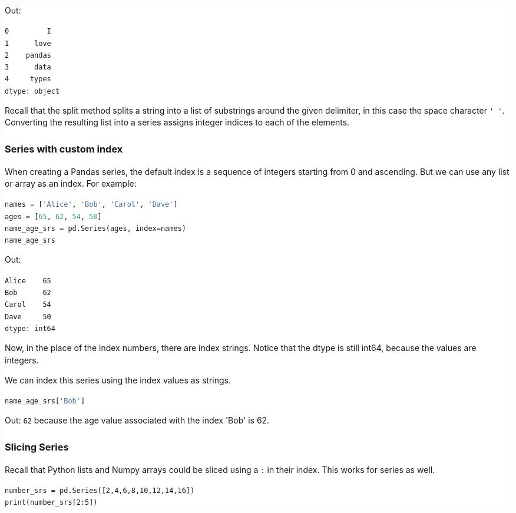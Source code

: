 Out:

```
0         I
1      love
2    pandas
3      data
4     types
dtype: object
```

Recall that the split method splits a string into a list of substrings around the given delimiter, in this case the space character `' '`. Converting the resulting list into a series assigns integer indices to each of the elements.

### Series with custom index

When creating a Pandas series, the default index is a sequence of integers starting from 0 and ascending. But we can use any list or array as an index. For example:

```python
names = ['Alice', 'Bob', 'Carol', 'Dave']
ages = [65, 62, 54, 50]
name_age_srs = pd.Series(ages, index=names)
name_age_srs
```

Out:

```
Alice    65
Bob      62
Carol    54
Dave     50
dtype: int64
```

Now, in the place of the index numbers, there are index strings. Notice that the dtype is still int64, because the values are integers.

We can index this series using the index values as strings.

```python
name_age_srs['Bob']
```

Out: `62` because the age value associated with the index 'Bob' is 62.

### Slicing Series

Recall that Python lists and Numpy arrays could be sliced using a `:` in their index. This works for series as well.

```
number_srs = pd.Series([2,4,6,8,10,12,14,16])
print(number_srs[2:5])
```
